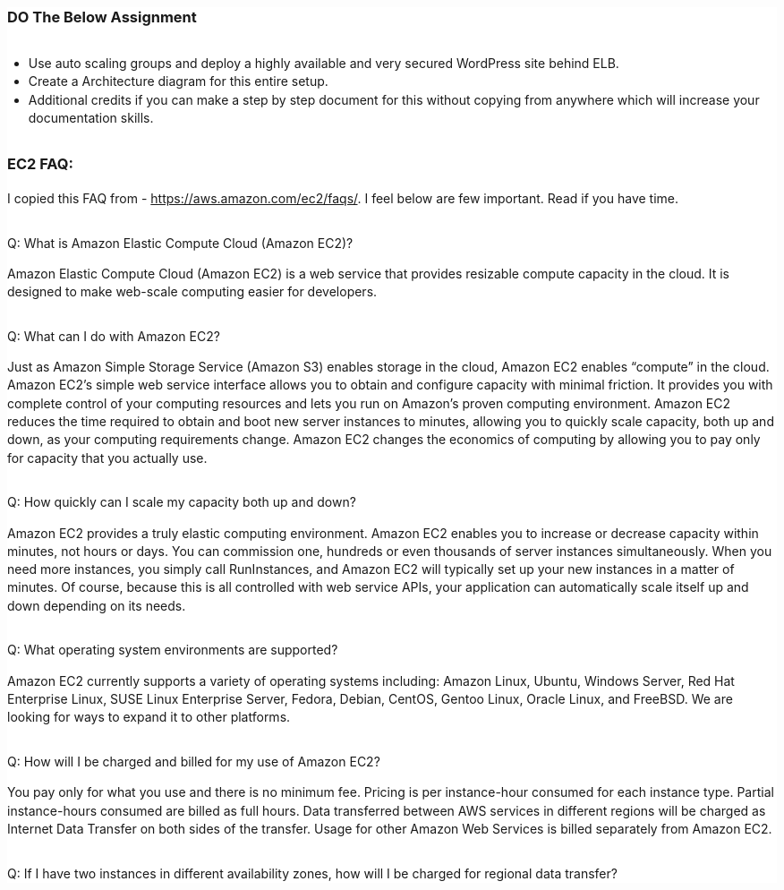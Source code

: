 ### DO The Below Assignment
##

* Use auto scaling groups and deploy a highly available and very secured WordPress site behind ELB.
* Create a Architecture diagram for this entire setup. 
* Additional credits if you can make a step by step document for this without copying from anywhere which will increase your documentation skills.

##


### EC2 FAQ:

I copied this FAQ from - https://aws.amazon.com/ec2/faqs/. I feel below are few important. Read if you have time.

##
  Q: What is Amazon Elastic Compute Cloud (Amazon EC2)?

  Amazon Elastic Compute Cloud (Amazon EC2) is a web service that provides resizable compute capacity in the cloud. It is designed to make web-scale computing easier for developers.

##



  Q: What can I do with Amazon EC2?

  Just as Amazon Simple Storage Service (Amazon S3) enables storage in the cloud, Amazon EC2 enables “compute” in the cloud. Amazon EC2’s simple web service interface allows you to obtain and configure capacity with minimal friction. It provides you with complete control of your computing resources and lets you run on Amazon’s proven computing environment. Amazon EC2 reduces the time required to obtain and boot new server instances to minutes, allowing you to quickly scale capacity, both up and down, as your computing requirements change. Amazon EC2 changes the economics of computing by allowing you to pay only for capacity that you actually use.
  
##
  Q: How quickly can I scale my capacity both up and down?

Amazon EC2 provides a truly elastic computing environment. Amazon EC2 enables you to increase or decrease capacity within minutes, not hours or days. You can commission one, hundreds or even thousands of server instances simultaneously. When you need more instances, you simply call RunInstances, and Amazon EC2 will typically set up your new instances in a matter of minutes. Of course, because this is all controlled with web service APIs, your application can automatically scale itself up and down depending on its needs.

##
Q: What operating system environments are supported?

Amazon EC2 currently supports a variety of operating systems including: Amazon Linux, Ubuntu, Windows Server, Red Hat Enterprise Linux, SUSE Linux Enterprise Server, Fedora, Debian, CentOS, Gentoo Linux, Oracle Linux, and FreeBSD. We are looking for ways to expand it to other platforms.
##
Q: How will I be charged and billed for my use of Amazon EC2?

You pay only for what you use and there is no minimum fee. Pricing is per instance-hour consumed for each instance type. Partial instance-hours consumed are billed as full hours. Data transferred between AWS services in different regions will be charged as Internet Data Transfer on both sides of the transfer. Usage for other Amazon Web Services is billed separately from Amazon EC2.
##
Q: If I have two instances in different availability zones, how will I be charged for regional data transfer?
